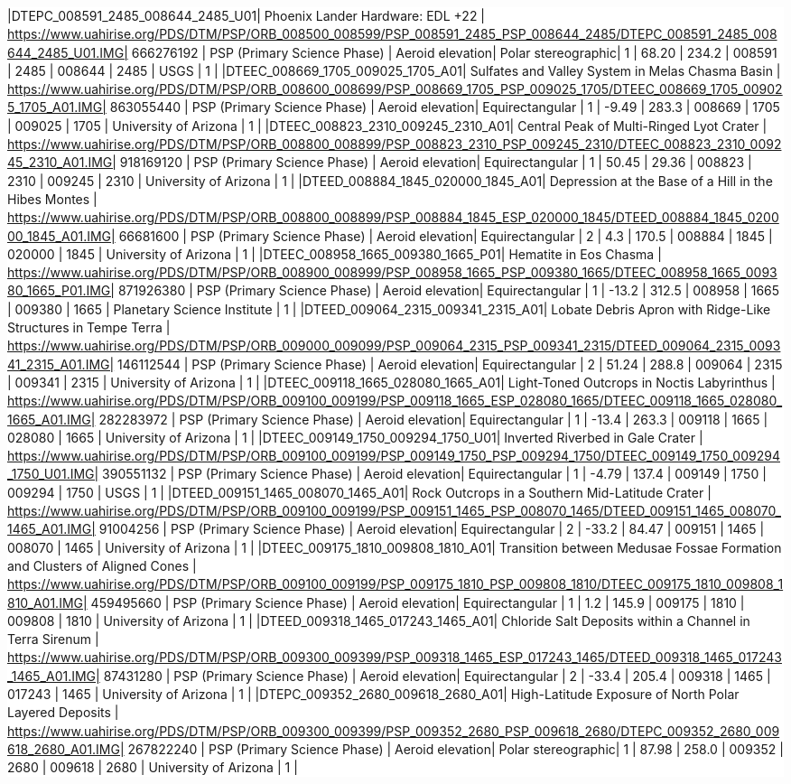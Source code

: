 |DTEPC_008591_2485_008644_2485_U01| Phoenix Lander Hardware: EDL +22                                                         | https://www.uahirise.org/PDS/DTM/PSP/ORB_008500_008599/PSP_008591_2485_PSP_008644_2485/DTEPC_008591_2485_008644_2485_U01.IMG| 666276192 | PSP (Primary Science Phase) | Aeroid elevation| Polar stereographic| 1              | 68.20            | 234.2             | 008591        | 2485   | 008644        | 2485   | USGS                                       | 1     |
|DTEEC_008669_1705_009025_1705_A01| Sulfates and Valley System in Melas Chasma Basin                                         | https://www.uahirise.org/PDS/DTM/PSP/ORB_008600_008699/PSP_008669_1705_PSP_009025_1705/DTEEC_008669_1705_009025_1705_A01.IMG| 863055440 | PSP (Primary Science Phase) | Aeroid elevation| Equirectangular    | 1              | -9.49            | 283.3             | 008669        | 1705   | 009025        | 1705   | University of Arizona                      | 1     |
|DTEEC_008823_2310_009245_2310_A01| Central Peak of Multi-Ringed Lyot Crater                                                 | https://www.uahirise.org/PDS/DTM/PSP/ORB_008800_008899/PSP_008823_2310_PSP_009245_2310/DTEEC_008823_2310_009245_2310_A01.IMG| 918169120 | PSP (Primary Science Phase) | Aeroid elevation| Equirectangular    | 1              | 50.45            | 29.36             | 008823        | 2310   | 009245        | 2310   | University of Arizona                      | 1     |
|DTEED_008884_1845_020000_1845_A01| Depression at the Base of a Hill in the Hibes Montes                                     | https://www.uahirise.org/PDS/DTM/PSP/ORB_008800_008899/PSP_008884_1845_ESP_020000_1845/DTEED_008884_1845_020000_1845_A01.IMG| 66681600  | PSP (Primary Science Phase) | Aeroid elevation| Equirectangular    | 2              | 4.3              | 170.5             | 008884        | 1845   | 020000        | 1845   | University of Arizona                      | 1     |
|DTEEC_008958_1665_009380_1665_P01| Hematite in Eos Chasma                                                                   | https://www.uahirise.org/PDS/DTM/PSP/ORB_008900_008999/PSP_008958_1665_PSP_009380_1665/DTEEC_008958_1665_009380_1665_P01.IMG| 871926380 | PSP (Primary Science Phase) | Aeroid elevation| Equirectangular    | 1              | -13.2            | 312.5             | 008958        | 1665   | 009380        | 1665   | Planetary Science Institute                | 1     |
|DTEED_009064_2315_009341_2315_A01| Lobate Debris Apron with Ridge-Like Structures in Tempe Terra                            | https://www.uahirise.org/PDS/DTM/PSP/ORB_009000_009099/PSP_009064_2315_PSP_009341_2315/DTEED_009064_2315_009341_2315_A01.IMG| 146112544 | PSP (Primary Science Phase) | Aeroid elevation| Equirectangular    | 2              | 51.24            | 288.8             | 009064        | 2315   | 009341        | 2315   | University of Arizona                      | 1     |
|DTEEC_009118_1665_028080_1665_A01| Light-Toned Outcrops in Noctis Labyrinthus                                               | https://www.uahirise.org/PDS/DTM/PSP/ORB_009100_009199/PSP_009118_1665_ESP_028080_1665/DTEEC_009118_1665_028080_1665_A01.IMG| 282283972 | PSP (Primary Science Phase) | Aeroid elevation| Equirectangular    | 1              | -13.4            | 263.3             | 009118        | 1665   | 028080        | 1665   | University of Arizona                      | 1     |
|DTEEC_009149_1750_009294_1750_U01| Inverted Riverbed in Gale Crater                                                         | https://www.uahirise.org/PDS/DTM/PSP/ORB_009100_009199/PSP_009149_1750_PSP_009294_1750/DTEEC_009149_1750_009294_1750_U01.IMG| 390551132 | PSP (Primary Science Phase) | Aeroid elevation| Equirectangular    | 1              | -4.79            | 137.4             | 009149        | 1750   | 009294        | 1750   | USGS                                       | 1     |
|DTEED_009151_1465_008070_1465_A01| Rock Outcrops in a Southern Mid-Latitude Crater                                          | https://www.uahirise.org/PDS/DTM/PSP/ORB_009100_009199/PSP_009151_1465_PSP_008070_1465/DTEED_009151_1465_008070_1465_A01.IMG| 91004256  | PSP (Primary Science Phase) | Aeroid elevation| Equirectangular    | 2              | -33.2            | 84.47             | 009151        | 1465   | 008070        | 1465   | University of Arizona                      | 1     |
|DTEEC_009175_1810_009808_1810_A01| Transition between Medusae Fossae Formation and Clusters of Aligned Cones                | https://www.uahirise.org/PDS/DTM/PSP/ORB_009100_009199/PSP_009175_1810_PSP_009808_1810/DTEEC_009175_1810_009808_1810_A01.IMG| 459495660 | PSP (Primary Science Phase) | Aeroid elevation| Equirectangular    | 1              | 1.2              | 145.9             | 009175        | 1810   | 009808        | 1810   | University of Arizona                      | 1     |
|DTEED_009318_1465_017243_1465_A01| Chloride Salt Deposits within a Channel in Terra Sirenum                                 | https://www.uahirise.org/PDS/DTM/PSP/ORB_009300_009399/PSP_009318_1465_ESP_017243_1465/DTEED_009318_1465_017243_1465_A01.IMG| 87431280  | PSP (Primary Science Phase) | Aeroid elevation| Equirectangular    | 2              | -33.4            | 205.4             | 009318        | 1465   | 017243        | 1465   | University of Arizona                      | 1     |
|DTEPC_009352_2680_009618_2680_A01| High-Latitude Exposure of North Polar Layered Deposits                                   | https://www.uahirise.org/PDS/DTM/PSP/ORB_009300_009399/PSP_009352_2680_PSP_009618_2680/DTEPC_009352_2680_009618_2680_A01.IMG| 267822240 | PSP (Primary Science Phase) | Aeroid elevation| Polar stereographic| 1              | 87.98            | 258.0             | 009352        | 2680   | 009618        | 2680   | University of Arizona                      | 1     |
